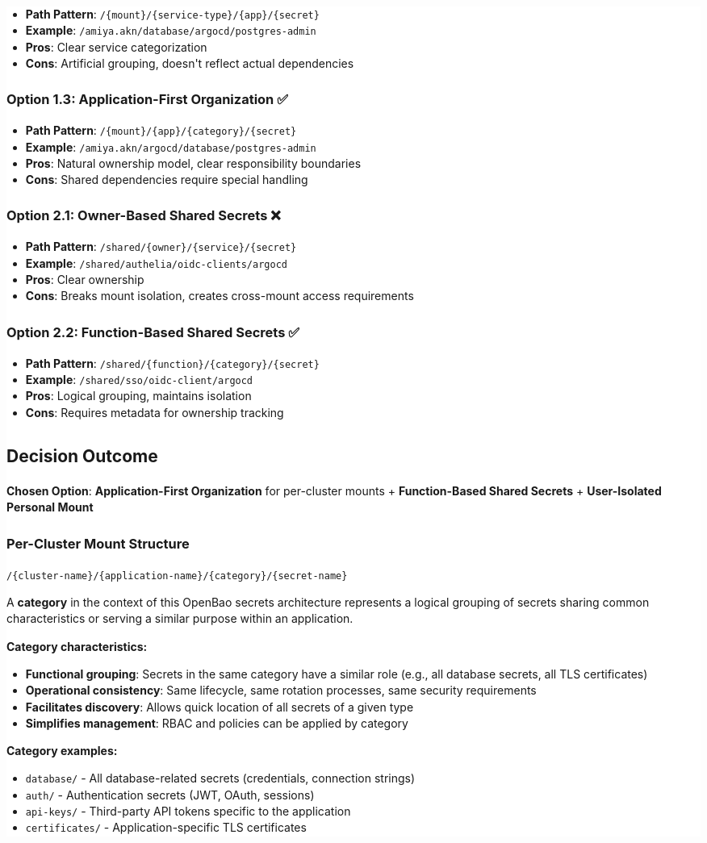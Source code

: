 * **Path Pattern**: `/{mount}/{service-type}/{app}/{secret}`
* **Example**: `/amiya.akn/database/argocd/postgres-admin`
* **Pros**: Clear service categorization
* **Cons**: Artificial grouping, doesn't reflect actual dependencies

### Option 1.3: Application-First Organization ✅

* **Path Pattern**: `/{mount}/{app}/{category}/{secret}`
* **Example**: `/amiya.akn/argocd/database/postgres-admin`
* **Pros**: Natural ownership model, clear responsibility boundaries
* **Cons**: Shared dependencies require special handling

### Option 2.1: Owner-Based Shared Secrets ❌

* **Path Pattern**: `/shared/{owner}/{service}/{secret}`
* **Example**: `/shared/authelia/oidc-clients/argocd`
* **Pros**: Clear ownership
* **Cons**: Breaks mount isolation, creates cross-mount access requirements

### Option 2.2: Function-Based Shared Secrets ✅

* **Path Pattern**: `/shared/{function}/{category}/{secret}`
* **Example**: `/shared/sso/oidc-client/argocd`
* **Pros**: Logical grouping, maintains isolation
* **Cons**: Requires metadata for ownership tracking

## Decision Outcome

**Chosen Option**: **Application-First Organization** for per-cluster mounts + **Function-Based Shared Secrets** + **User-Isolated Personal Mount**

### Per-Cluster Mount Structure

```text
/{cluster-name}/{application-name}/{category}/{secret-name}
```

A **category** in the context of this OpenBao secrets architecture represents a logical grouping of secrets sharing common characteristics or serving a similar purpose within an application.

**Category characteristics:**

* **Functional grouping**: Secrets in the same category have a similar role (e.g., all database secrets, all TLS certificates)
* **Operational consistency**: Same lifecycle, same rotation processes, same security requirements
* **Facilitates discovery**: Allows quick location of all secrets of a given type
* **Simplifies management**: RBAC and policies can be applied by category

**Category examples:**

* `database/` - All database-related secrets (credentials, connection strings)
* `auth/` - Authentication secrets (JWT, OAuth, sessions)
* `api-keys/` - Third-party API tokens specific to the application
* `certificates/` - Application-specific TLS certificates
